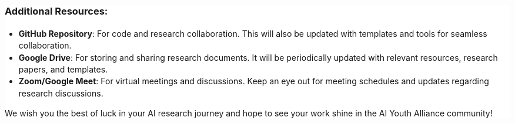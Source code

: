 ### Additional Resources:

- **GitHub Repository**: For code and research collaboration. This will also be updated with templates and tools for seamless collaboration.
- **Google Drive**: For storing and sharing research documents. It will be periodically updated with relevant resources, research papers, and templates.
- **Zoom/Google Meet**: For virtual meetings and discussions. Keep an eye out for meeting schedules and updates regarding research discussions.

We wish you the best of luck in your AI research journey and hope to see your work shine in the AI Youth Alliance community!
